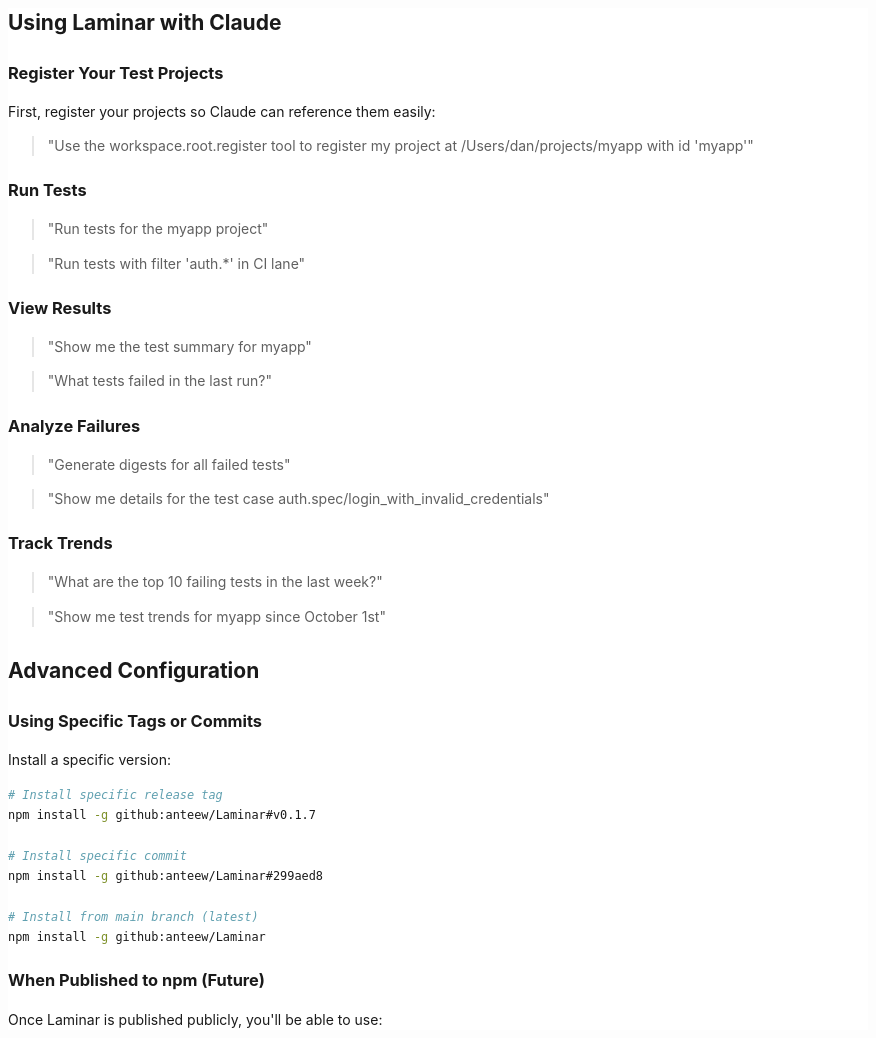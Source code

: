 ## Using Laminar with Claude

### Register Your Test Projects

First, register your projects so Claude can reference them easily:

> "Use the workspace.root.register tool to register my project at /Users/dan/projects/myapp with id 'myapp'"

### Run Tests

> "Run tests for the myapp project"

> "Run tests with filter 'auth.*' in CI lane"

### View Results

> "Show me the test summary for myapp"

> "What tests failed in the last run?"

### Analyze Failures

> "Generate digests for all failed tests"

> "Show me details for the test case auth.spec/login_with_invalid_credentials"

### Track Trends

> "What are the top 10 failing tests in the last week?"

> "Show me test trends for myapp since October 1st"

## Advanced Configuration

### Using Specific Tags or Commits

Install a specific version:

```bash
# Install specific release tag
npm install -g github:anteew/Laminar#v0.1.7

# Install specific commit
npm install -g github:anteew/Laminar#299aed8

# Install from main branch (latest)
npm install -g github:anteew/Laminar
```

### When Published to npm (Future)

Once Laminar is published publicly, you'll be able to use:
